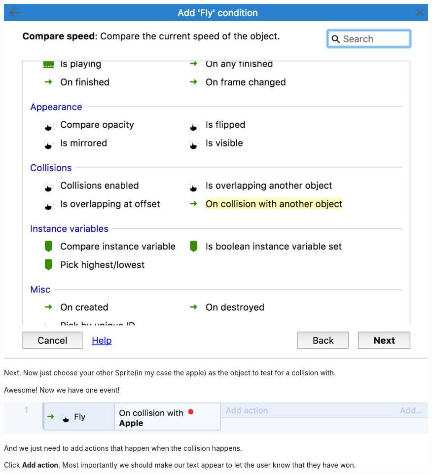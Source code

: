 <img class="rounded-image" src="/public/images/c3/extra_collision.png" alt="Selecting Collision Event"/>

Next. Now just choose your other Sprite(in my case the apple) as the object to test for a collision with.

Awesome! Now we have one event!

<img class="rounded-image" src="/public/images/c3/12_event_sheet.png" alt="Event Sheet Screen"/>

And we just need to add actions that happen when the collision happens.

Click **Add action**. Most importantly we should make our text appear to let the user know that they have won.
